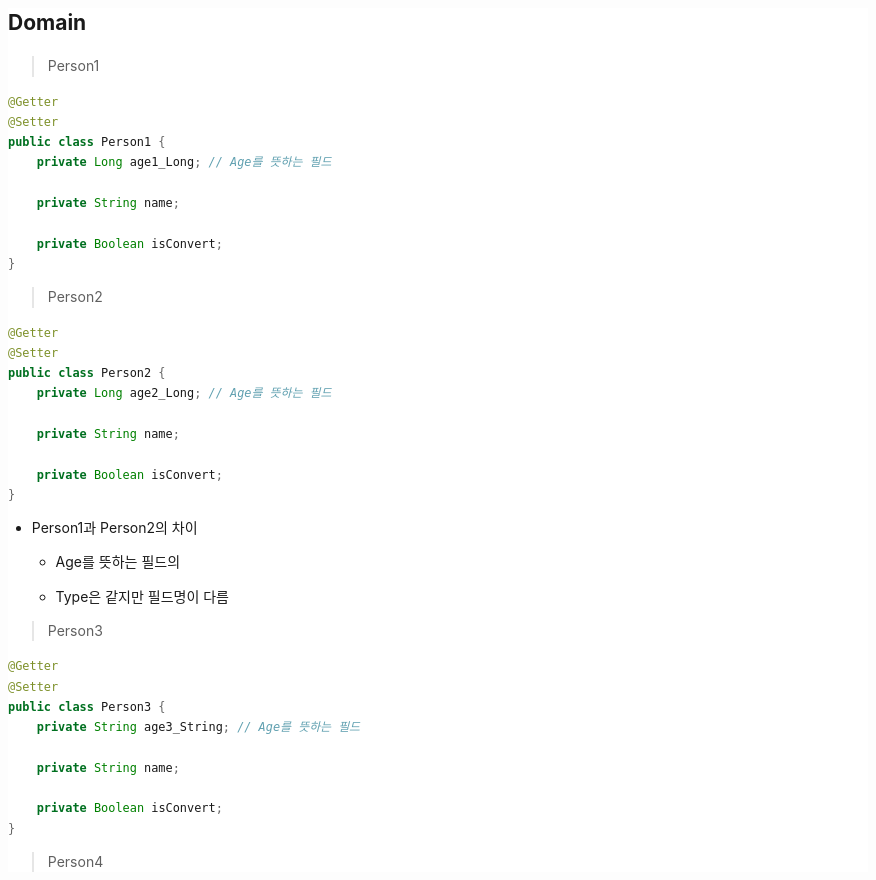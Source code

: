 




## Domain

> Person1

``` java
@Getter
@Setter
public class Person1 {
    private Long age1_Long; // Age를 뜻하는 필드

    private String name;

    private Boolean isConvert;
}
```


> Person2

``` java
@Getter
@Setter
public class Person2 {
    private Long age2_Long; // Age를 뜻하는 필드

    private String name;

    private Boolean isConvert;
}
```

* Person1과 Person2의 차이
    
    - Age를 뜻하는 필드의

    - Type은 같지만 필드명이 다름


> Person3

``` java
@Getter
@Setter
public class Person3 {
    private String age3_String; // Age를 뜻하는 필드

    private String name;

    private Boolean isConvert;
}
```


> Person4
